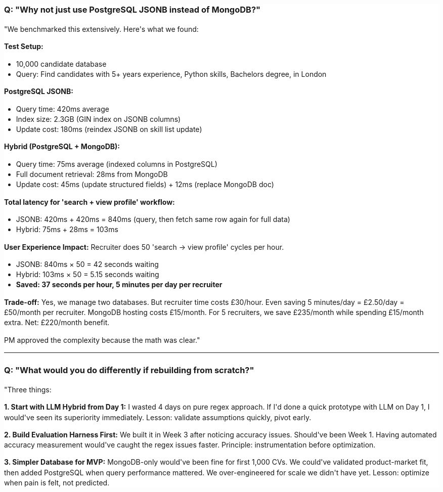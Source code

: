 ### **Q: "Why not just use PostgreSQL JSONB instead of MongoDB?"**

"We benchmarked this extensively. Here's what we found:

**Test Setup:**
- 10,000 candidate database
- Query: Find candidates with 5+ years experience, Python skills, Bachelors degree, in London

**PostgreSQL JSONB:**
- Query time: 420ms average
- Index size: 2.3GB (GIN index on JSONB columns)
- Update cost: 180ms (reindex JSONB on skill list update)

**Hybrid (PostgreSQL + MongoDB):**
- Query time: 75ms average (indexed columns in PostgreSQL)
- Full document retrieval: 28ms from MongoDB
- Update cost: 45ms (update structured fields) + 12ms (replace MongoDB doc)

**Total latency for 'search + view profile' workflow:**
- JSONB: 420ms + 420ms = 840ms (query, then fetch same row again for full data)
- Hybrid: 75ms + 28ms = 103ms

**User Experience Impact:**
Recruiter does 50 'search → view profile' cycles per hour. 
- JSONB: 840ms × 50 = 42 seconds waiting
- Hybrid: 103ms × 50 = 5.15 seconds waiting
- **Saved: 37 seconds per hour, 5 minutes per day per recruiter**

**Trade-off:**
Yes, we manage two databases. But recruiter time costs £30/hour. Even saving 5 minutes/day = £2.50/day = £50/month per recruiter. MongoDB hosting costs £15/month. For 5 recruiters, we save £235/month while spending £15/month extra. Net: £220/month benefit.

PM approved the complexity because the math was clear."

---

### **Q: "What would you do differently if rebuilding from scratch?"**

"Three things:

**1. Start with LLM Hybrid from Day 1:**
I wasted 4 days on pure regex approach. If I'd done a quick prototype with LLM on Day 1, I would've seen its superiority immediately. Lesson: validate assumptions quickly, pivot early.

**2. Build Evaluation Harness First:**
We built it in Week 3 after noticing accuracy issues. Should've been Week 1. Having automated accuracy measurement would've caught the regex issues faster. Principle: instrumentation before optimization.

**3. Simpler Database for MVP:**
MongoDB-only would've been fine for first 1,000 CVs. We could've validated product-market fit, then added PostgreSQL when query performance mattered. We over-engineered for scale we didn't have yet. Lesson: optimize when pain is felt, not predicted.
